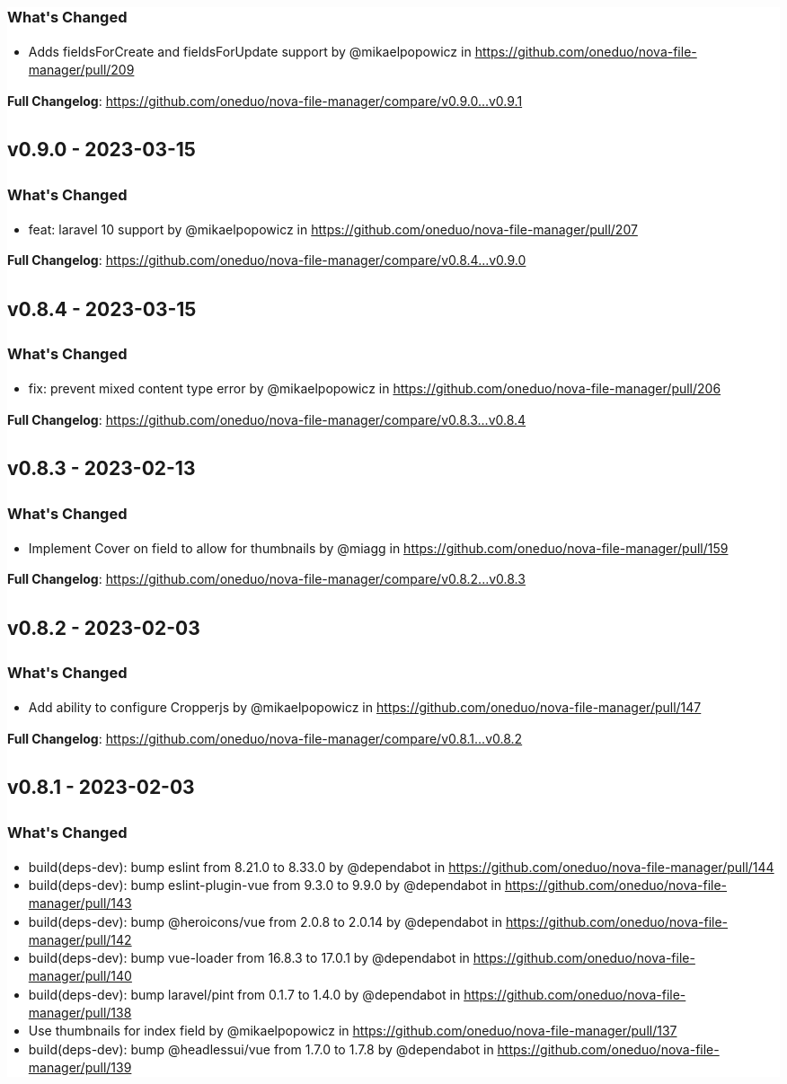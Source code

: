 ### What's Changed

- Adds fieldsForCreate and fieldsForUpdate support by @mikaelpopowicz in https://github.com/oneduo/nova-file-manager/pull/209

**Full Changelog**: https://github.com/oneduo/nova-file-manager/compare/v0.9.0...v0.9.1

## v0.9.0 - 2023-03-15

### What's Changed

- feat: laravel 10 support by @mikaelpopowicz in https://github.com/oneduo/nova-file-manager/pull/207

**Full Changelog**: https://github.com/oneduo/nova-file-manager/compare/v0.8.4...v0.9.0

## v0.8.4 - 2023-03-15

### What's Changed

- fix: prevent mixed content type error by @mikaelpopowicz in https://github.com/oneduo/nova-file-manager/pull/206

**Full Changelog**: https://github.com/oneduo/nova-file-manager/compare/v0.8.3...v0.8.4

## v0.8.3 - 2023-02-13

### What's Changed

- Implement Cover on field to allow for thumbnails by @miagg in https://github.com/oneduo/nova-file-manager/pull/159

**Full Changelog**: https://github.com/oneduo/nova-file-manager/compare/v0.8.2...v0.8.3

## v0.8.2 - 2023-02-03

### What's Changed

- Add ability to configure Cropperjs by @mikaelpopowicz in https://github.com/oneduo/nova-file-manager/pull/147

**Full Changelog**: https://github.com/oneduo/nova-file-manager/compare/v0.8.1...v0.8.2

## v0.8.1 - 2023-02-03

### What's Changed

- build(deps-dev): bump eslint from 8.21.0 to 8.33.0 by @dependabot in https://github.com/oneduo/nova-file-manager/pull/144
- build(deps-dev): bump eslint-plugin-vue from 9.3.0 to 9.9.0 by @dependabot in https://github.com/oneduo/nova-file-manager/pull/143
- build(deps-dev): bump @heroicons/vue from 2.0.8 to 2.0.14 by @dependabot in https://github.com/oneduo/nova-file-manager/pull/142
- build(deps-dev): bump vue-loader from 16.8.3 to 17.0.1 by @dependabot in https://github.com/oneduo/nova-file-manager/pull/140
- build(deps-dev): bump laravel/pint from 0.1.7 to 1.4.0 by @dependabot in https://github.com/oneduo/nova-file-manager/pull/138
- Use thumbnails for index field by @mikaelpopowicz in https://github.com/oneduo/nova-file-manager/pull/137
- build(deps-dev): bump @headlessui/vue from 1.7.0 to 1.7.8 by @dependabot in https://github.com/oneduo/nova-file-manager/pull/139
